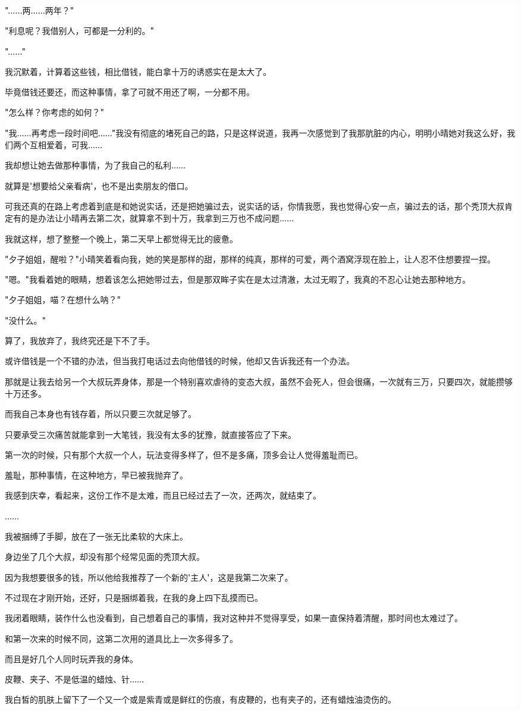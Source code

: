 "……两……两年？"

"利息呢？我借别人，可都是一分利的。"

"……"

我沉默着，计算着这些钱，相比借钱，能白拿十万的诱惑实在是太大了。

毕竟借钱还要还，而这种事情，拿了可就不用还了啊，一分都不用。

"怎么样？你考虑的如何？"

"我……再考虑一段时间吧……"我没有彻底的堵死自己的路，只是这样说道，我再一次感觉到了我那肮脏的内心，明明小晴她对我这么好，我们两个互相爱着，可我……

我却想让她去做那种事情，为了我自己的私利……

就算是'想要给父亲看病'，也不是出卖朋友的借口。

可我还真的在路上考虑着到底是和她说实话，还是把她骗过去，说实话的话，你情我愿，我也觉得心安一点，骗过去的话，那个秃顶大叔肯定有的是办法让小晴再去第二次，就算拿不到十万，我拿到三万也不成问题……

我就这样，想了整整一个晚上，第二天早上都觉得无比的疲惫。

"夕子姐姐，醒啦？"小晴笑着看向我，她的笑是那样的甜，那样的纯真，那样的可爱，两个酒窝浮现在脸上，让人忍不住想要捏一捏。

"嗯。"我看着她的眼睛，想着该怎么把她带过去，但是那双眸子实在是太过清澈，太过无暇了，我真的不忍心让她去那种地方。

"夕子姐姐，喵？在想什么呐？"

"没什么。"

算了，我放弃了，我终究还是下不了手。

或许借钱是一个不错的办法，但当我打电话过去向他借钱的时候，他却又告诉我还有一个办法。

那就是让我去给另一个大叔玩弄身体，那是一个特别喜欢虐待的变态大叔，虽然不会死人，但会很痛，一次就有三万，只要四次，就能攒够十万还多。

而我自己本身也有钱存着，所以只要三次就足够了。

只要承受三次痛苦就能拿到一大笔钱，我没有太多的犹豫，就直接答应了下来。

第一次的时候，只有那个大叔一个人，玩法变得多样了，但不是多痛，顶多会让人觉得羞耻而已。

羞耻，那种事情，在这种地方，早已被我抛弃了。

我感到庆幸，看起来，这份工作不是太难，而且已经过去了一次，还两次，就结束了。

……

我被捆缚了手脚，放在了一张无比柔软的大床上。

身边坐了几个大叔，却没有那个经常见面的秃顶大叔。

因为我想要很多的钱，所以他给我推荐了一个新的'主人'，这是我第二次来了。

不过现在才刚开始，还好，只是捆绑着我，在我的身上四下乱摸而已。

我闭着眼睛，装作什么也没看到，自己想着自己的事情，我对这种并不觉得享受，如果一直保持着清醒，那时间也太难过了。

和第一次来的时候不同，这第二次用的道具比上一次多得多了。

而且是好几个人同时玩弄我的身体。

皮鞭、夹子、不是低温的蜡烛、针……

我白皙的肌肤上留下了一个又一个或是紫青或是鲜红的伤痕，有皮鞭的，也有夹子的，还有蜡烛油烫伤的。
